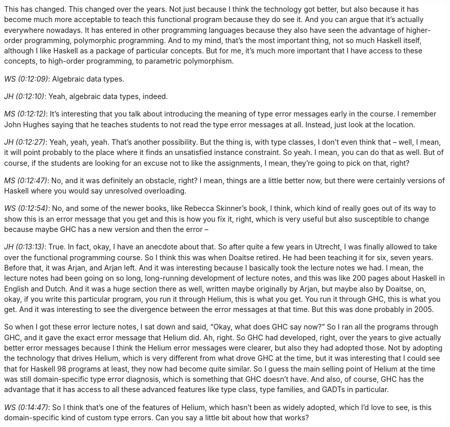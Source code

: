 This has changed. This changed over the years. Not just because I think the technology got better, but also because it has become much more acceptable to teach this functional program because they do see it. And you can argue that it’s actually everywhere nowadays. It has entered in other programming languages because they also have seen the advantage of higher-order programming, polymorphic programming. And to my mind, that’s the most important thing, not so much Haskell itself, although I like Haskell as a package of particular concepts. But for me, it’s much more important that I have access to these concepts, to high-order programming, to parametric polymorphism. 

*WS (0:12:09)*: Algebraic data types. 

*JH (0:12:10)*: Yeah, algebraic data types, indeed.

*MS (0:12:12)*: It’s interesting that you talk about introducing the meaning of type error messages early in the course. I remember John Hughes saying that he teaches students to not read the type error messages at all. Instead, just look at the location. 

*JH (0:12:27)*: Yeah, yeah, yeah. That’s another possibility. But the thing is, with type classes, I don’t even think that – well, I mean, it will point probably to the place where it finds an unsatisfied instance constraint. So yeah. I mean, you can do that as well. But of course, if the students are looking for an excuse not to like the assignments, I mean, they’re going to pick on that, right?

*MS (0:12:47)*: No, and it was definitely an obstacle, right? I mean, things are a little better now, but there were certainly versions of Haskell where you would say unresolved overloading.

*WS (0:12:54)*: No, and some of the newer books, like Rebecca Skinner’s book, I think, which kind of really goes out of its way to show this is an error message that you get and this is how you fix it, right, which is very useful but also susceptible to change because maybe GHC has a new version and then the error –

*JH (0:13:13)*: True. In fact, okay, I have an anecdote about that. So after quite a few years in Utrecht, I was finally allowed to take over the functional programming course. So I think this was when Doaitse retired. He had been teaching it for six, seven years. Before that, it was Arjan, and Arjan left. And it was interesting because I basically took the lecture notes we had. I mean, the lecture notes had been going on so long, long-running development of lecture notes, and this was like 200 pages about Haskell in English and Dutch. And it was a huge section there as well, written maybe originally by Arjan, but maybe also by Doaitse, on, okay, if you write this particular program, you run it through Helium, this is what you get. You run it through GHC, this is what you get. And it was interesting to see the divergence between the error messages at that time. But this was done probably in 2005. 

So when I got these error lecture notes, I sat down and said, “Okay, what does GHC say now?” So I ran all the programs through GHC, and it gave the exact error message that Helium did. Ah, right. So GHC had developed, right, over the years to give actually better error messages because I think the Helium error messages were clearer, but also they had adopted those. Not by adopting the technology that drives Helium, which is very different from what drove GHC at the time, but it was interesting that I could see that for Haskell 98 programs at least, they now had become quite similar. So I guess the main selling point of Helium at the time was still domain-specific type error diagnosis, which is something that GHC doesn’t have. And also, of course, GHC has the advantage that it has access to all these advanced features like type class, type families, and GADTs in particular.

*WS (0:14:47)*: So I think that’s one of the features of Helium, which hasn’t been as widely adopted, which I’d love to see, is this domain-specific kind of custom type errors. Can you say a little bit about how that works?

